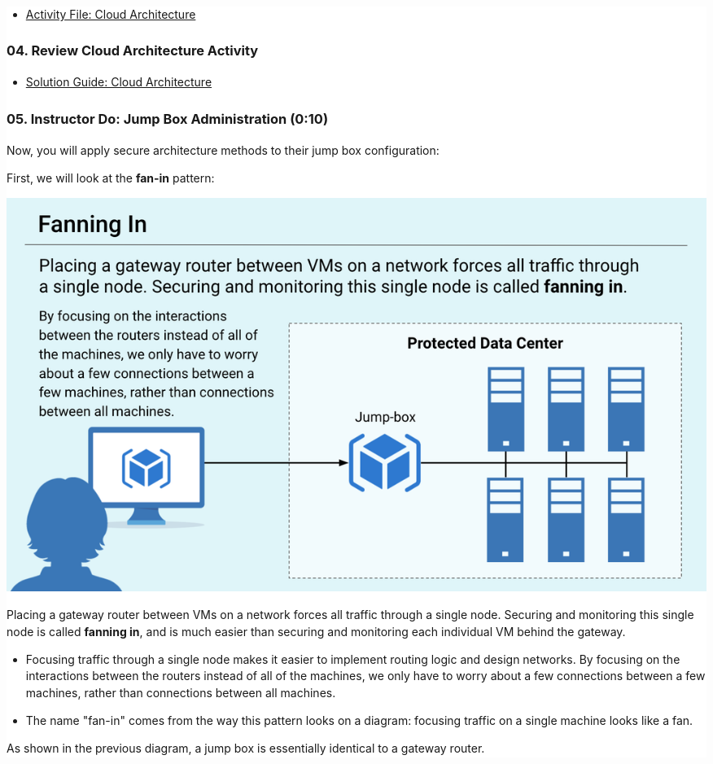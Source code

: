 
- [Activity File: Cloud Architecture](Activities/03_Cloud_Architecture/Unsolved/README.md)


### 04. Review Cloud Architecture Activity 

- [Solution Guide: Cloud Architecture](Activities/03_Cloud_Architecture/Solved/README.md)

### 05. Instructor Do: Jump Box Administration (0:10)

Now, you will apply secure architecture methods to their jump box configuration: 

First, we will look at the **fan-in** pattern: 

![Fan In](Images/fan.png)


Placing a gateway router between VMs on a network forces all traffic through a single node. Securing and monitoring this single node is called **fanning in**, and is much easier than securing and monitoring each individual VM behind the gateway.

- Focusing traffic through a single node makes it easier to implement routing logic and design networks. By focusing on the interactions between the routers instead of all of the machines, we only have to worry about a few connections between a few machines, rather than connections between all machines.

- The name "fan-in" comes from the way this pattern looks on a diagram: focusing traffic on a single machine looks like a fan.

As shown in the previous diagram, a jump box is essentially identical to a gateway router. 
